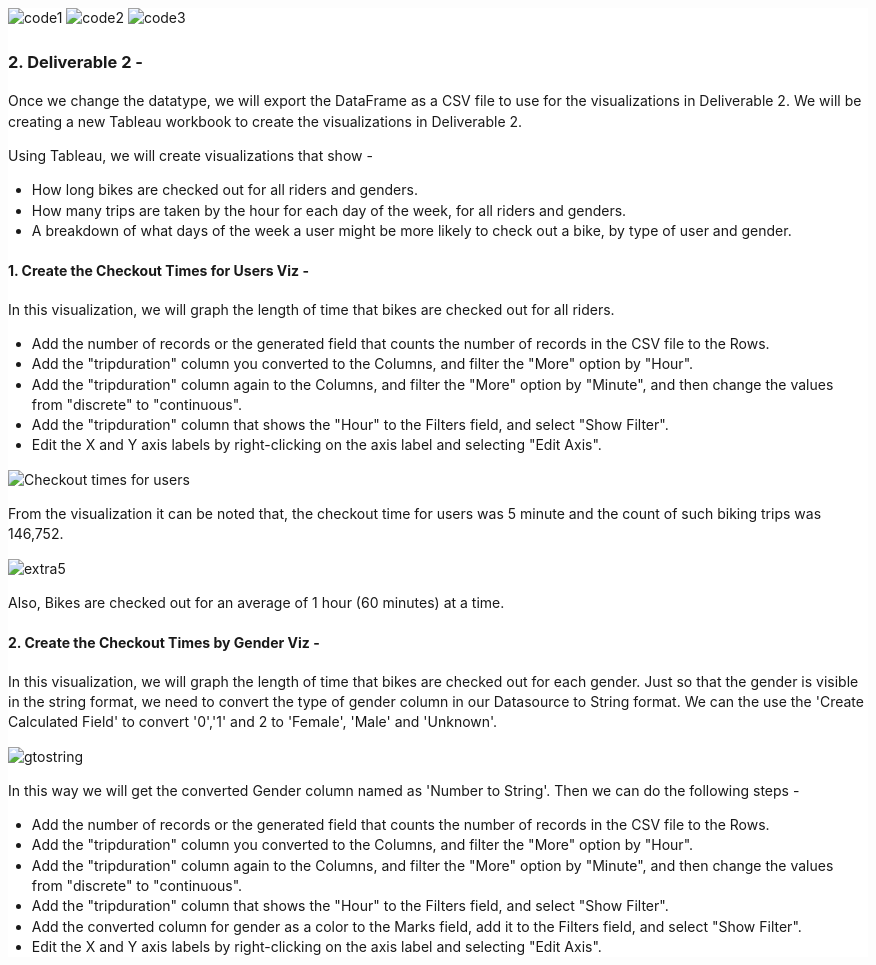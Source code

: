 ![code1](https://user-images.githubusercontent.com/23488019/152094685-383f9077-36c2-467b-9b2e-733d06718553.PNG)
![code2](https://user-images.githubusercontent.com/23488019/152094691-9169fb77-b769-4614-9420-b884291d4f00.PNG)
![code3](https://user-images.githubusercontent.com/23488019/152094694-d9130fdb-db04-4289-8b01-bead590a75ab.PNG)


### 2. Deliverable 2 - 

Once we change the datatype, we will export the DataFrame as a CSV file to use for the visualizations in Deliverable 2. We will be creating a new Tableau workbook to create the visualizations in Deliverable 2.

Using Tableau, we will create visualizations that show - 
- How long bikes are checked out for all riders and genders.
- How many trips are taken by the hour for each day of the week, for all riders and genders.
- A breakdown of what days of the week a user might be more likely to check out a bike, by type of user and gender.

#### 1. Create the Checkout Times for Users Viz - 
In this visualization, we will graph the length of time that bikes are checked out for all riders.

- Add the number of records or the generated field that counts the number of records in the CSV file to the Rows.
- Add the "tripduration" column you converted to the Columns, and filter the "More" option by "Hour".
- Add the "tripduration" column again to the Columns, and filter the "More" option by "Minute", and then change the values from "discrete" to "continuous".
- Add the "tripduration" column that shows the "Hour" to the Filters field, and select "Show Filter".
- Edit the X and Y axis labels by right-clicking on the axis label and selecting "Edit Axis".


![Checkout times for users](https://user-images.githubusercontent.com/23488019/152095227-4c2ae3dd-2314-4eaf-9abc-f310213b0327.PNG)


From the visualization it can be noted that, the checkout time for users was 5 minute and the count of such biking trips was 146,752.

![extra5](https://user-images.githubusercontent.com/23488019/152417473-0b4c247a-a171-40e3-a0eb-e2ea15a4cff3.png)

Also, Bikes are checked out for an average of 1 hour (60 minutes) at a time.

#### 2. Create the Checkout Times by Gender Viz - 
In this visualization, we will graph the length of time that bikes are checked out for each gender. Just so that the gender is visible in the string format, we need to convert the type of gender column in our Datasource to String format. We can the use the 'Create Calculated Field' to convert '0','1' and 2 to 'Female', 'Male' and 'Unknown'.

![gtostring](https://user-images.githubusercontent.com/23488019/152095961-e5fc5927-813a-4442-a28e-8436d8ad5c5c.PNG)

In this way we will get the converted Gender column named as 'Number to String'. Then we can do the following steps -
- Add the number of records or the generated field that counts the number of records in the CSV file to the Rows.
- Add the "tripduration" column you converted to the Columns, and filter the "More" option by "Hour".
- Add the "tripduration" column again to the Columns, and filter the "More" option by "Minute", and then change the values from "discrete" to "continuous".
- Add the "tripduration" column that shows the "Hour" to the Filters field, and select "Show Filter".
- Add the converted column for gender as a color to the Marks field, add it to the Filters field, and select "Show Filter".
- Edit the X and Y axis labels by right-clicking on the axis label and selecting "Edit Axis".
